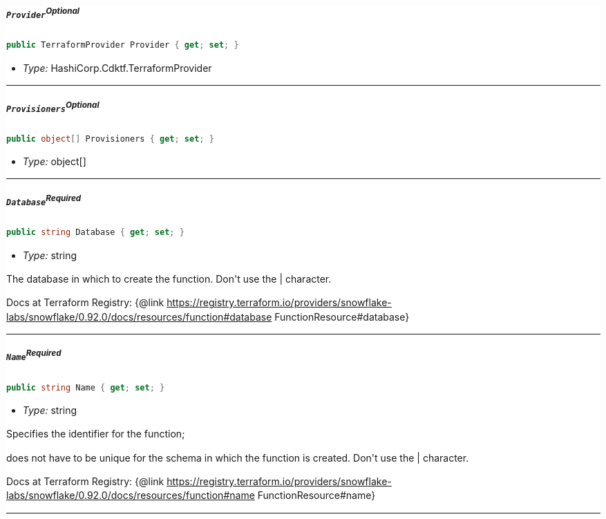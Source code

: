 ##### `Provider`<sup>Optional</sup> <a name="Provider" id="@cdktf/provider-snowflake.functionResource.FunctionResourceConfig.property.provider"></a>

```csharp
public TerraformProvider Provider { get; set; }
```

- *Type:* HashiCorp.Cdktf.TerraformProvider

---

##### `Provisioners`<sup>Optional</sup> <a name="Provisioners" id="@cdktf/provider-snowflake.functionResource.FunctionResourceConfig.property.provisioners"></a>

```csharp
public object[] Provisioners { get; set; }
```

- *Type:* object[]

---

##### `Database`<sup>Required</sup> <a name="Database" id="@cdktf/provider-snowflake.functionResource.FunctionResourceConfig.property.database"></a>

```csharp
public string Database { get; set; }
```

- *Type:* string

The database in which to create the function. Don't use the | character.

Docs at Terraform Registry: {@link https://registry.terraform.io/providers/snowflake-labs/snowflake/0.92.0/docs/resources/function#database FunctionResource#database}

---

##### `Name`<sup>Required</sup> <a name="Name" id="@cdktf/provider-snowflake.functionResource.FunctionResourceConfig.property.name"></a>

```csharp
public string Name { get; set; }
```

- *Type:* string

Specifies the identifier for the function;

does not have to be unique for the schema in which the function is created. Don't use the | character.

Docs at Terraform Registry: {@link https://registry.terraform.io/providers/snowflake-labs/snowflake/0.92.0/docs/resources/function#name FunctionResource#name}

---
